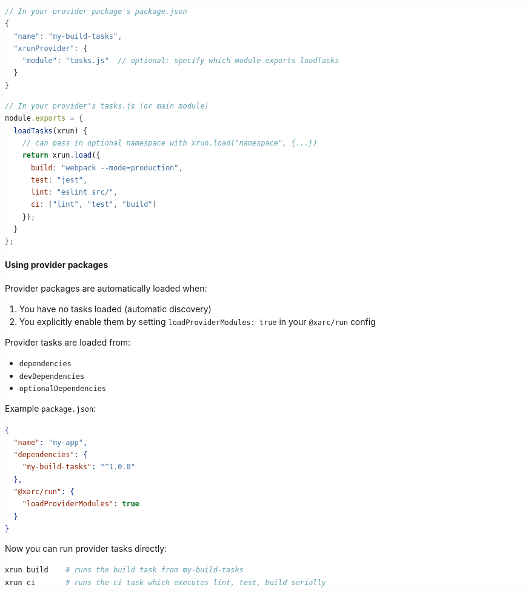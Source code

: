 ```js
// In your provider package's package.json
{
  "name": "my-build-tasks",
  "xrunProvider": {
    "module": "tasks.js"  // optional: specify which module exports loadTasks
  }
}
```

```js
// In your provider's tasks.js (or main module)
module.exports = {
  loadTasks(xrun) {
    // can pass in optional namespace with xrun.load("namespace", {...})
    return xrun.load({
      build: "webpack --mode=production",
      test: "jest",
      lint: "eslint src/",
      ci: ["lint", "test", "build"]
    });
  }
};
```

#### Using provider packages

Provider packages are automatically loaded when:

1. You have no tasks loaded (automatic discovery)
2. You explicitly enable them by setting `loadProviderModules: true` in your `@xarc/run` config

Provider tasks are loaded from:

- `dependencies`
- `devDependencies`
- `optionalDependencies`

Example `package.json`:

```json
{
  "name": "my-app",
  "dependencies": {
    "my-build-tasks": "^1.0.0"
  },
  "@xarc/run": {
    "loadProviderModules": true
  }
}
```

Now you can run provider tasks directly:

```bash
xrun build    # runs the build task from my-build-tasks
xrun ci       # runs the ci task which executes lint, test, build serially
```


[ci-shield]: https://travis-ci.org/electrode-io/xarc-run.svg?branch=master
[ci-url]: https://travis-ci.org/electrode-io/xarc-run
[npm-image]: https://badge.fury.io/js/%40xarc%2Frun.svg
[npm-url]: https://npmjs.org/package/@xarc/run
[daviddm-image]: https://david-dm.org/electrode-io/xarc-run/status.svg
[daviddm-url]: https://david-dm.org/electrode-io/xarc-run
[daviddm-dev-image]: https://david-dm.org/electrode-io/xarc-run/dev-status.svg
[daviddm-dev-url]: https://david-dm.org/electrode-io/xarc-run?type=dev
[npm scripts]: https://docs.npmjs.com/misc/scripts
[@xarc/run-cli]: https://github.com/electrode-io/xarc-run-cli
[bash]: https://www.gnu.org/software/bash/
[zsh]: http://www.zsh.org/
[load tasks into namespace]: REFERENCE.md#loading-task
[auto complete with namespace]: REFERENCE.md#auto-complete-with-namespace
[npm]: https://www.npmjs.com/package/npm
[node.js stream]: https://nodejs.org/api/stream.html
[coverage-image]: https://coveralls.io/repos/github/electrode-io/xarc-run/badge.svg?branch=master
[coverage-url]: https://coveralls.io/github/electrode-io/xarc-run?branch=master